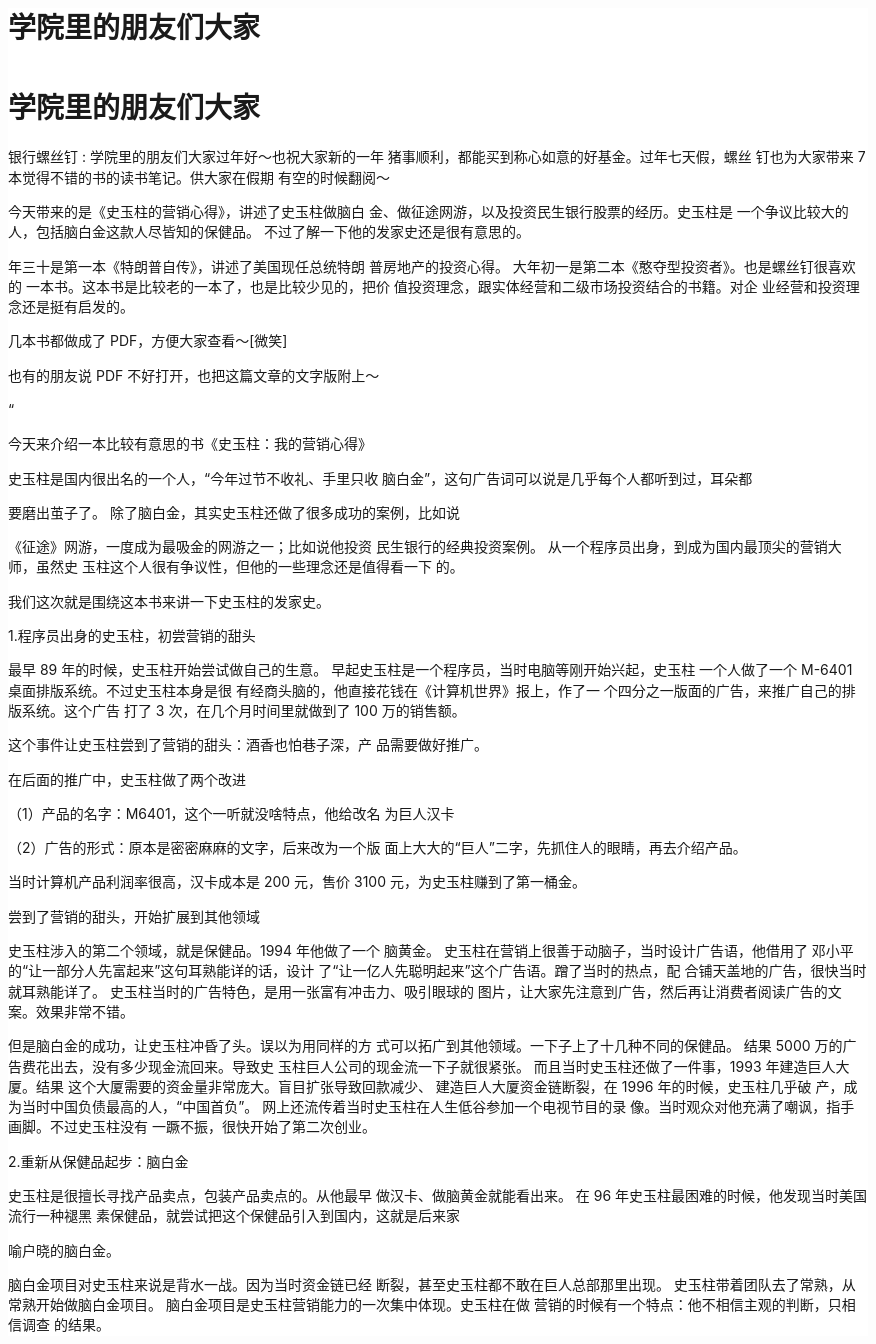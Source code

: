 # 学院里的朋友们大家

# 学院里的朋友们大家

银行螺丝钉 : 学院里的朋友们大家过年好～也祝大家新的一年 猪事顺利，都能买到称心如意的好基金。过年七天假，螺丝 钉也为大家带来 7 本觉得不错的书的读书笔记。供大家在假期 有空的时候翻阅～

今天带来的是《史玉柱的营销心得》，讲述了史玉柱做脑白 金、做征途网游，以及投资民生银行股票的经历。史玉柱是 一个争议比较大的人，包括脑白金这款人尽皆知的保健品。 不过了解一下他的发家史还是很有意思的。

年三十是第一本《特朗普自传》，讲述了美国现任总统特朗 普房地产的投资心得。 大年初一是第二本《憨夺型投资者》。也是螺丝钉很喜欢的 一本书。这本书是比较老的一本了，也是比较少见的，把价 值投资理念，跟实体经营和二级市场投资结合的书籍。对企 业经营和投资理念还是挺有启发的。

几本书都做成了 PDF，方便大家查看～[微笑]

也有的朋友说 PDF 不好打开，也把这篇文章的文字版附上～

“

今天来介绍一本比较有意思的书《史玉柱：我的营销心得》

史玉柱是国内很出名的一个人，“今年过节不收礼、手里只收 脑白金”，这句广告词可以说是几乎每个人都听到过，耳朵都

要磨出茧子了。 除了脑白金，其实史玉柱还做了很多成功的案例，比如说

《征途》网游，一度成为最吸金的网游之一；比如说他投资 民生银行的经典投资案例。 从一个程序员出身，到成为国内最顶尖的营销大师，虽然史 玉柱这个人很有争议性，但他的一些理念还是值得看一下 的。

我们这次就是围绕这本书来讲一下史玉柱的发家史。

1.程序员出身的史玉柱，初尝营销的甜头

最早 89 年的时候，史玉柱开始尝试做自己的生意。 早起史玉柱是一个程序员，当时电脑等刚开始兴起，史玉柱 一个人做了一个 M-6401 桌面排版系统。不过史玉柱本身是很 有经商头脑的，他直接花钱在《计算机世界》报上，作了一 个四分之一版面的广告，来推广自己的排版系统。这个广告 打了 3 次，在几个月时间里就做到了 100 万的销售额。

这个事件让史玉柱尝到了营销的甜头：酒香也怕巷子深，产 品需要做好推广。

在后面的推广中，史玉柱做了两个改进

（1）产品的名字：M6401，这个一听就没啥特点，他给改名 为巨人汉卡

（2）广告的形式：原本是密密麻麻的文字，后来改为一个版 面上大大的“巨人”二字，先抓住人的眼睛，再去介绍产品。

当时计算机产品利润率很高，汉卡成本是 200 元，售价 3100 元，为史玉柱赚到了第一桶金。

尝到了营销的甜头，开始扩展到其他领域

史玉柱涉入的第二个领域，就是保健品。1994 年他做了一个 脑黄金。 史玉柱在营销上很善于动脑子，当时设计广告语，他借用了 邓小平的“让一部分人先富起来”这句耳熟能详的话，设计 了“让一亿人先聪明起来”这个广告语。蹭了当时的热点，配 合铺天盖地的广告，很快当时就耳熟能详了。 史玉柱当时的广告特色，是用一张富有冲击力、吸引眼球的 图片，让大家先注意到广告，然后再让消费者阅读广告的文 案。效果非常不错。

但是脑白金的成功，让史玉柱冲昏了头。误以为用同样的方 式可以拓广到其他领域。一下子上了十几种不同的保健品。 结果 5000 万的广告费花出去，没有多少现金流回来。导致史 玉柱巨人公司的现金流一下子就很紧张。 而且当时史玉柱还做了一件事，1993 年建造巨人大厦。结果 这个大厦需要的资金量非常庞大。盲目扩张导致回款减少、 建造巨人大厦资金链断裂，在 1996 年的时候，史玉柱几乎破 产，成为当时中国负债最高的人，“中国首负”。 网上还流传着当时史玉柱在人生低谷参加一个电视节目的录 像。当时观众对他充满了嘲讽，指手画脚。不过史玉柱没有 一蹶不振，很快开始了第二次创业。

2.重新从保健品起步：脑白金

史玉柱是很擅长寻找产品卖点，包装产品卖点的。从他最早 做汉卡、做脑黄金就能看出来。 在 96 年史玉柱最困难的时候，他发现当时美国流行一种褪黑 素保健品，就尝试把这个保健品引入到国内，这就是后来家

喻户晓的脑白金。

脑白金项目对史玉柱来说是背水一战。因为当时资金链已经 断裂，甚至史玉柱都不敢在巨人总部那里出现。 史玉柱带着团队去了常熟，从常熟开始做脑白金项目。 脑白金项目是史玉柱营销能力的一次集中体现。史玉柱在做 营销的时候有一个特点：他不相信主观的判断，只相信调查 的结果。
